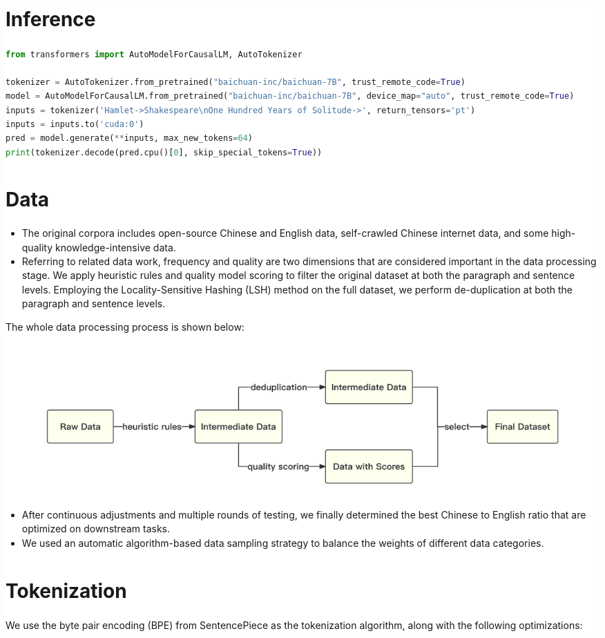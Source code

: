# Inference

```python
from transformers import AutoModelForCausalLM, AutoTokenizer

tokenizer = AutoTokenizer.from_pretrained("baichuan-inc/baichuan-7B", trust_remote_code=True)
model = AutoModelForCausalLM.from_pretrained("baichuan-inc/baichuan-7B", device_map="auto", trust_remote_code=True)
inputs = tokenizer('Hamlet->Shakespeare\nOne Hundred Years of Solitude->', return_tensors='pt')
inputs = inputs.to('cuda:0')
pred = model.generate(**inputs, max_new_tokens=64)
print(tokenizer.decode(pred.cpu()[0], skip_special_tokens=True))

```

# Data

* The original corpora includes open-source Chinese and English data, self-crawled Chinese internet data, and some high-quality knowledge-intensive data.
* Referring to related data work, frequency and quality are two dimensions that are considered important in the data processing stage. We apply heuristic rules and quality model scoring to filter the original dataset at both the paragraph and sentence levels. Employing the Locality-Sensitive Hashing (LSH) method on the full dataset, we perform de-duplication at both the paragraph and sentence levels.

The whole data processing process is shown below:
<p align="center">
    <br>
    <img src="media/data_process.png" width="90%"/>
    <br>
</p>

* After continuous adjustments and multiple rounds of testing, we finally determined the best Chinese to English ratio that are optimized on downstream tasks.
* We used an automatic algorithm-based data sampling strategy to balance the weights of different data categories.

# Tokenization
We use the byte pair encoding (BPE) from SentencePiece as the tokenization algorithm, along with the following optimizations:
